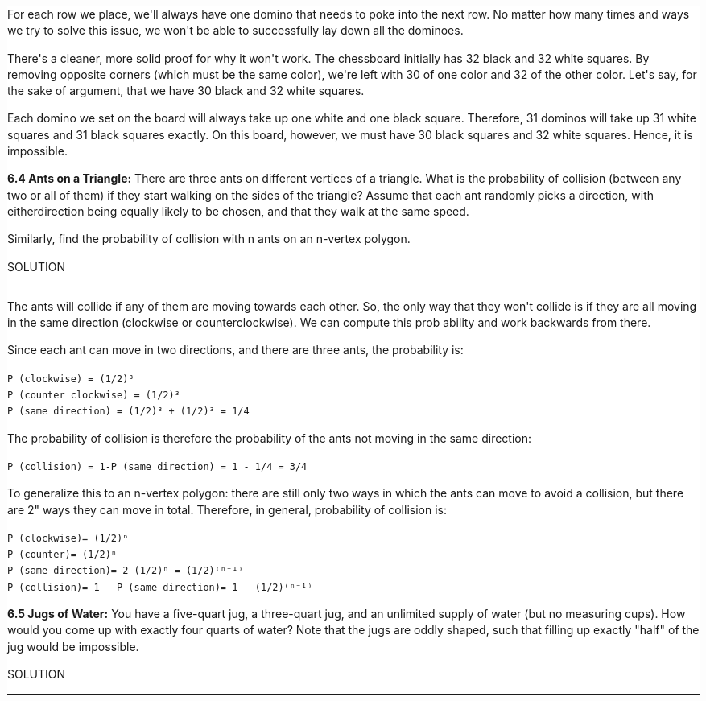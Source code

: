 For each row we place, we'll always have one domino that needs to poke into the next row. No matter how many times and ways we try to solve this issue, we won't be able to successfully lay down all the dominoes.

There's a cleaner, more solid proof for why it won't work. The chessboard initially has 32 black and 32 white squares. By removing opposite corners (which must be the same color), we're left with 30 of one color and 32 of the other color. Let's say, for the sake of argument, that we have 30 black and 32 white squares.

Each domino we set on the board will always take up one white and one black square. Therefore,  31 dominos will take up 31 white squares and 31 black squares exactly. On this board, however, we must have 30 black squares and 32 white squares. Hence, it is impossible.


**6.4 	Ants on a Triangle:** There are three ants on different vertices of a triangle. What is the probability of collision (between any two or all of them) if they start walking on the sides of the triangle? Assume that each ant randomly picks a direction, with eitherdirection being equally likely to be chosen, and that they walk at the same speed.

Similarly, find the probability of collision with n ants on an n-vertex polygon.

SOLUTION

---

The ants will collide  if any of them are moving towards each other. So, the only way that they won't collide is if they are all moving in the same direction  (clockwise or counterclockwise). We can compute this prob­ ability and work backwards from there.

Since each ant can move in two directions, and there are three ants, the probability  is:

```
P (clockwise) = (1/2)³
P (counter clockwise) = (1/2)³
P (same direction) = (1/2)³ + (1/2)³ = 1/4
```
The probability of collision  is therefore the  probability of the  ants not moving in the  same direction:

```
P (collision) = 1-P (same direction) = 1 - 1/4 = 3/4
```
To generalize this to an n-vertex polygon: there are still only two ways in which the  ants can move to avoid a collision, but there are 2" ways they  can move in total. Therefore, in general, probability of collision  is:
```
P (clockwise)= (1/2)ⁿ 
P (counter)= (1/2)ⁿ
P (same direction)= 2 (1/2)ⁿ = (1/2)⁽ⁿ⁻¹⁾
P (collision)= 1 - P (same direction)= 1 - (1/2)⁽ⁿ⁻¹⁾
```

**6.5 	Jugs of Water:** You have  a five-quart jug, a three-quart jug, and an unlimited supply of water (but no measuring cups).  How would you come up with  exactly  four quarts of water? Note that the jugs are oddly shaped, such that filling up exactly "half" of the jug would be impossible.

SOLUTION

---